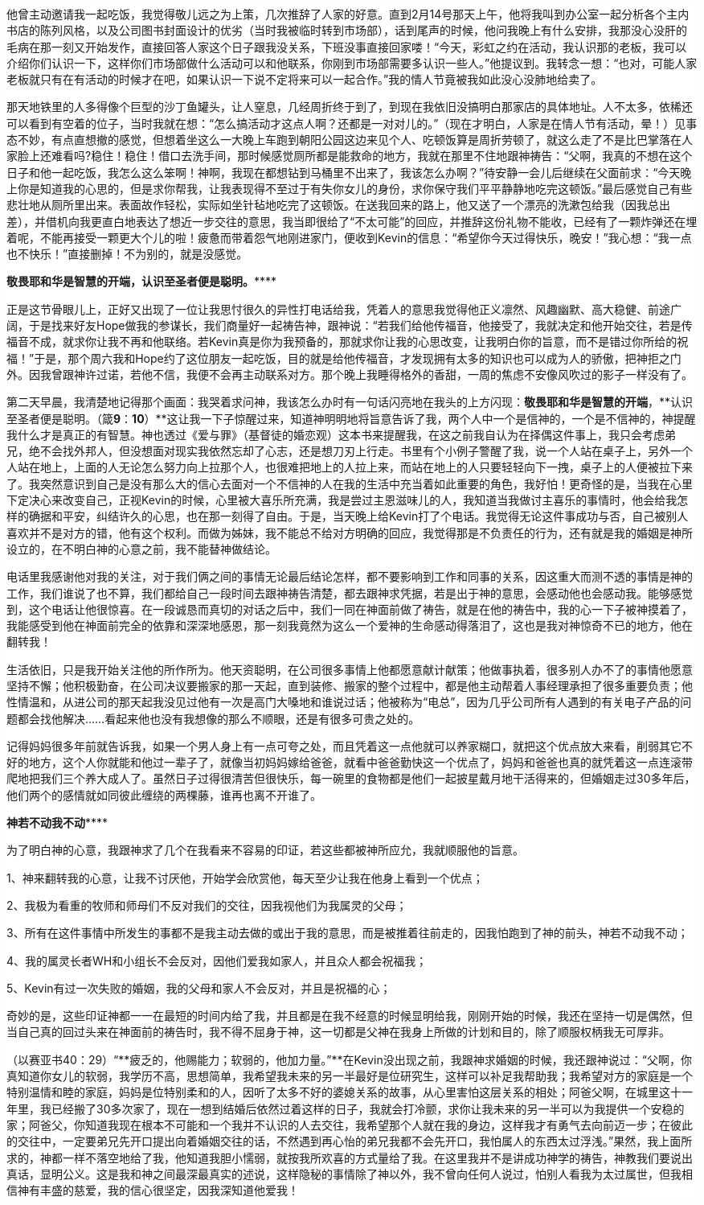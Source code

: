 他曾主动邀请我一起吃饭，我觉得敬儿远之为上策，几次推辞了人家的好意。直到2月14号那天上午，他将我叫到办公室一起分析各个主内书店的陈列风格，以及公司图书封面设计的优劣（当时我被临时转到市场部），话到尾声的时候，他问我晚上有什么安排，我那没心没肝的毛病在那一刻又开始发作，直接回答人家这个日子跟我没关系，下班没事直接回家喽！“今天，彩虹之约在活动，我认识那的老板，我可以介绍你们认识一下，这样你们市场部做什么活动可以和他联系，你刚到市场部需要多认识一些人。”他提议到。我转念一想：“也对，可能人家老板就只有在有活动的时候才在吧，如果认识一下说不定将来可以一起合作。”我的情人节竟被我如此没心没肺地给卖了。

那天地铁里的人多得像个巨型的沙丁鱼罐头，让人窒息，几经周折终于到了，到现在我依旧没搞明白那家店的具体地址。人不太多，依稀还可以看到有空着的位子，当时我就在想：“怎么搞活动才这点人啊？还都是一对对儿的。”（现在才明白，人家是在情人节有活动，晕！）见事态不妙，有点直想撤的感觉，但想着坐这么一大晚上车跑到朝阳公园这边来见个人、吃顿饭算是周折劳顿了，就这么走了不是比巴掌落在人家脸上还难看吗?稳住！稳住！借口去洗手间，那时候感觉厕所都是能救命的地方，我就在那里不住地跟神祷告：“父啊，我真的不想在这个日子和他一起吃饭，我怎么这么笨啊！神啊，我现在都想钻到马桶里不出来了，我该怎么办啊？”待安静一会儿后继续在父面前求：“今天晚上你是知道我的心思的，但是求你帮我，让我表现得不至过于有失你女儿的身份，求你保守我们平平静静地吃完这顿饭。”最后感觉自己有些悲壮地从厕所里出来。表面故作轻松，实际如坐针毡地吃完了这顿饭。在送我回来的路上，他又送了一个漂亮的洗漱包给我（因我总出差），并借机向我更直白地表达了想近一步交往的意思，我当即很给了“不太可能”的回应，并推辞这份礼物不能收，已经有了一颗炸弹还在埋着呢，不能再接受一颗更大个儿的啦！疲惫而带着怨气地刚进家门，便收到Kevin的信息：“希望你今天过得快乐，晚安！”我心想：“我一点也不快乐！”直接删掉！不为别的，就是没感觉。

**敬畏耶和华是智慧的开端，认识至圣者便是聪明。******

正是这节骨眼儿上，正好又出现了一位让我思忖很久的异性打电话给我，凭着人的意思我觉得他正义凛然、风趣幽默、高大稳健、前途广阔，于是找来好友Hope做我的参谋长，我们商量好一起祷告神，跟神说：“若我们给他传福音，他接受了，我就决定和他开始交往，若是传福音不成，就求你让我不再和他联络。若Kevin真是你为我预备的，那就求你让我的心思改变，让我明白你的旨意，而不是错过你所给的祝福！”于是，那个周六我和Hope约了这位朋友一起吃饭，目的就是给他传福音，才发现拥有太多的知识也可以成为人的骄傲，把神拒之门外。因我曾跟神许过诺，若他不信，我便不会再主动联系对方。那个晚上我睡得格外的香甜，一周的焦虑不安像风吹过的影子一样没有了。

第二天早晨，我清楚地记得那个画面：我哭着求问神，我该怎么办时有一句话闪亮地在我头的上方闪现：**敬畏耶和华是智慧的开端**，**认识至圣者便是聪明。（箴****9****：****10****）**这让我一下子惊醒过来，知道神明明地将旨意告诉了我，两个人中一个是信神的，一个是不信神的，神提醒我什么才是真正的有智慧。神也透过《爱与罪》（基督徒的婚恋观）这本书来提醒我，在这之前我自认为在择偶这件事上，我只会考虑弟兄，绝不会找外邦人，但没想面对现实我依然忘却了心志，还是想刀刃上行走。书里有个小例子警醒了我，说一个人站在桌子上，另外一个人站在地上，上面的人无论怎么努力向上拉那个人，也很难把地上的人拉上来，而站在地上的人只要轻轻向下一拽，桌子上的人便被拉下来了。我突然意识到自己是没有那么大的信心去面对一个不信神的人在我的生活中充当着如此重要的角色，我好怕！更奇怪的是，当我在心里下定决心来改变自己，正视Kevin的时候，心里被大喜乐所充满，我是尝过主恩滋味儿的人，我知道当我做讨主喜乐的事情时，他会给我怎样的确据和平安，纠结许久的心思，也在那一刻得了自由。于是，当天晚上给Kevin打了个电话。我觉得无论这件事成功与否，自己被别人喜欢并不是对方的错，他有这个权利。而做为姊妹，我不能总不给对方明确的回应，我觉得那是不负责任的行为，还有就是我的婚姻是神所设立的，在不明白神的心意之前，我不能替神做结论。

电话里我感谢他对我的关注，对于我们俩之间的事情无论最后结论怎样，都不要影响到工作和同事的关系，因这重大而测不透的事情是神的工作，我们谁说了也不算，我们都给自己一段时间去跟神祷告清楚，都去跟神求凭据，若是出于神的意思，会感动他也会感动我。能够感觉到，这个电话让他很惊喜。在一段诚恳而真切的对话之后中，我们一同在神面前做了祷告，就是在他的祷告中，我的心一下子被神摸着了，我能感受到他在神面前完全的依靠和深深地感恩，那一刻我竟然为这么一个爱神的生命感动得落泪了，这也是我对神惊奇不已的地方，他在翻转我！

生活依旧，只是我开始关注他的所作所为。他天资聪明，在公司很多事情上他都愿意献计献策；他做事执着，很多别人办不了的事情他愿意坚持不懈；他积极勤奋，在公司决议要搬家的那一天起，直到装修、搬家的整个过程中，都是他主动帮着人事经理承担了很多重要负责；他性情温和，从进公司的那天起我没见过他有一次是高门大嗓地和谁说过话；他被称为“电总”，因为几乎公司所有人遇到的有关电子产品的问题都会找他解决……看起来他也没有我想像的那么不顺眼，还是有很多可贵之处的。

记得妈妈很多年前就告诉我，如果一个男人身上有一点可夸之处，而且凭着这一点他就可以养家糊口，就把这个优点放大来看，削弱其它不好的地方，这个人你就能和他过一辈子了，就像当初妈妈嫁给爸爸，就看中爸爸勤快这一个优点了，妈妈和爸爸也真的就凭着这一点连滚带爬地把我们三个养大成人了。虽然日子过得很清苦但很快乐，每一碗里的食物都是他们一起披星戴月地干活得来的，但婚姻走过30多年后，他们两个的感情就如同彼此缠绕的两棵藤，谁再也离不开谁了。

**神若不动我不动******

为了明白神的心意，我跟神求了几个在我看来不容易的印证，若这些都被神所应允，我就顺服他的旨意。

1、神来翻转我的心意，让我不讨厌他，开始学会欣赏他，每天至少让我在他身上看到一个优点；

2、我极为看重的牧师和师母们不反对我们的交往，因我视他们为我属灵的父母；

3、所有在这件事情中所发生的事都不是我主动去做的或出于我的意思，而是被推着往前走的，因我怕跑到了神的前头，神若不动我不动；

4、我的属灵长者WH和小组长不会反对，因他们爱我如家人，并且众人都会祝福我；

5、Kevin有过一次失败的婚姻，我的父母和家人不会反对，并且是祝福的心；

奇妙的是，这些印证神都一一在最短的时间内给了我，并且都是在我不经意的时候显明给我，刚刚开始的时候，我还在坚持一切是偶然，但当自己真的回过头来在神面前的祷告时，我不得不屈身于神，这一切都是父神在我身上所做的计划和目的，除了顺服权柄我无可厚非。

（以赛亚书40：29）“**疲乏的，他赐能力；软弱的，他加力量。”**在Kevin没出现之前，我跟神求婚姻的时候，我还跟神说过：“父啊，你真知道你女儿的软弱，我学历不高，思想简单，我希望我未来的另一半最好是位研究生，这样可以补足我帮助我；我希望对方的家庭是一个特别温情和睦的家庭，妈妈是位特别柔和的人，因听了太多不好的婆媳关系的故事，从心里害怕这层关系的相处；阿爸父啊，在城里这十一年里，我已经搬了30多次家了，现在一想到结婚后依然过着这样的日子，我就会打冷颤，求你让我未来的另一半可以为我提供一个安稳的家；阿爸父，你知道我现在根本不可能和一个我并不认识的人去交往，我希望那个人就在我的身边，这样我才有勇气去向前迈一步；在彼此的交往中，一定要弟兄先开口提出向着婚姻交往的话，不然遇到再心怡的弟兄我都不会先开口，我怕属人的东西太过浮浅。”果然，我上面所求的，神都一样不落空地给了我，他知道我胆小懦弱，就按我所欢喜的方式量给了我。在这里我并不是讲成功神学的祷告，神教我们要说出真话，显明公义。这是我和神之间最深最真实的述说，这样隐秘的事情除了神以外，我不曾向任何人说过，怕别人看我为太过属世，但我相信神有丰盛的慈爱，我的信心很坚定，因我深知道他爱我！
